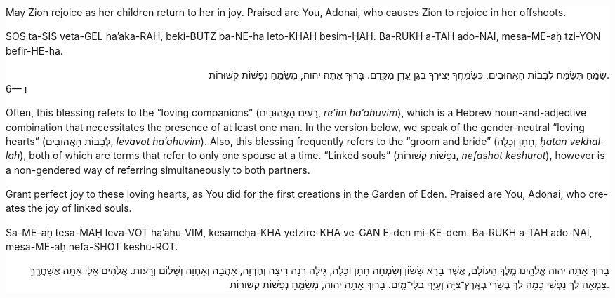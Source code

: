 May Zion rejoice as her children return to her in joy. Praised are You, Adonai, who causes Zion to rejoice in her offshoots.

SOS ta-SIS veta-GEL ha’aka-RAH, beki-BUTZ ba-NE-ha leto-KHAH besim-ḤAH.
Ba-RUKH a-TAH ado-NAI, mesa-ME-aḥ tzi-YON befir-HE-ha.
</div>
</td></tr>


<tr><td style="vertical-align: top;" width="46%">
<div class="liturgy" lang="he" style="text-align: right;">
שַׂמֵּֽחַ תְּשַׂמַּח לְבָבוֹת הָאֲהוּבִים,
כְּשַׂמֵּחֲךָ יְצִירְךָ
בְגַן עֵֽדֶן מִקֶּֽדֶם.
בָּרוּךְ אַתָּה יהוה,
מְשַׂמֵּֽחַ
נְפָשׁוֹת קְשׁוּרוֹת.
 </span></div>
</td>
 
<td style="vertical-align:top;" width="53%">
<div class="english" lang="en">
6— ו

Often, this blessing refers to the “loving companions” (<span class="hebrew" lang="he">רֵעִים הָאֲהוּבִים</span>, <em>re’im ha’ahuvim</em>), which is a Hebrew noun-and-adjective combination that necessitates the presence of at least one man. In the version below, we speak of the gender-neutral “loving hearts” (<span class="hebrew" lang="he">לְבָבוֹת הָאֲהוּבִים</span>, <em>levavot ha’ahuvim</em>). Also, this blessing frequently refers to the “groom and bride” (<span class="hebrew" lang="he">חָתָן וְכַלָּה</span>, <em>ḥatan vekhallah</em>), both of which are terms that refer to only one spouse at a time. “Linked souls” (<span class="hebrew" lang="he">נְפָשׁוֹת קְשׁוּרוֹת</span>, <em>nefashot keshurot</em>), however is a non-gendered way of referring simultaneously to both partners.

Grant perfect joy to these loving hearts, as You did for the first creations in the Garden of Eden. Praised are You, Adonai, who creates the joy of linked souls.

Sa-ME-aḥ tesa-MAḤ leva-VOT ha’ahu-VIM,
kesameḥa-KHA yetzire-KHA ve-GAN E-den mi-KE-dem. Ba-RUKH a-TAH ado-NAI, mesa-ME-aḥ
nefa-SHOT keshu-ROT.
</div>
</td></tr>


<tr><td style="vertical-align: top;" width="46%">
<div class="liturgy" lang="he" style="text-align: right;">
בָּרוּךְ אַתָּה יהוה
אֱלֹהֵֽינוּ מֶֽלֶךְ הָעוֹלָם,
אֲשֶׁר בָּרָא שָׂשׂוֹן וְשִׂמְחָה חָתָן וְכַלָּה,
גִילָה רִנָּה
דִּיצָה וְחֶדְוָה, אַהֲבָה
וְאַחְוָה וְשָׁלוֹם וְרֵעוּת.
אֱלֹהִים אֵלִי אַתָּֽה אֲשַׁחֲרֶֽךָּ
צָמְאָה לְךָ נַפְשִׁי
כָּמַהּ לְךָ בְשָׂרִי
בְּאֶֽרֶץ־צִיָּה
וְעָיֵף בְּלִי־מָֽיִם.
בָּרוּךְ אַתָּה יהוה,
מְשַׂמֵּֽחַ
נְפָשׁוֹת קְשׁוּרוֹת.
</span></div>
</td>
 